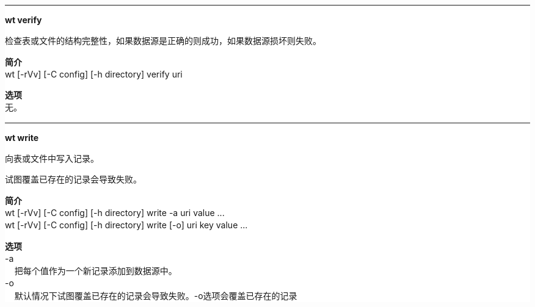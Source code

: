 ------
**wt verify**

检查表或文件的结构完整性，如果数据源是正确的则成功，如果数据源损坏则失败。

**简介**  
wt [-rVv] [-C config] [-h directory] verify uri

**选项**  
无。

------
**wt write**

向表或文件中写入记录。

试图覆盖已存在的记录会导致失败。

**简介**  
wt [-rVv] [-C config] [-h directory] write -a uri value ...  
wt [-rVv] [-C config] [-h directory] write [-o] uri key value ...

**选项**  
-a  
&nbsp;&nbsp;&nbsp;&nbsp;把每个值作为一个新记录添加到数据源中。  
-o  
&nbsp;&nbsp;&nbsp;&nbsp;默认情况下试图覆盖已存在的记录会导致失败。-o选项会覆盖已存在的记录
